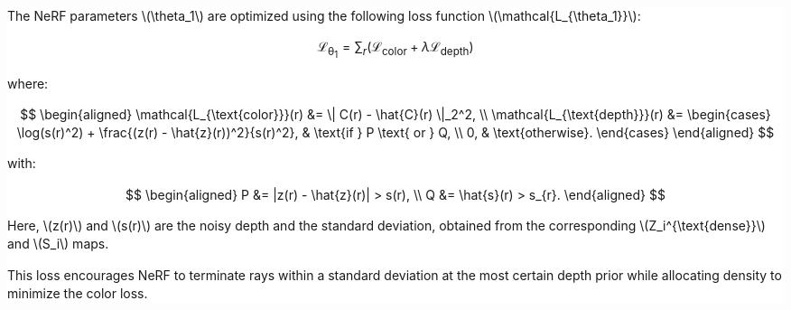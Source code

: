 The NeRF parameters \\(\theta_1\\) are optimized using the following loss function \\(\mathcal{L_{\theta_1}}\\):

$$
\mathcal{L_{\theta_1}} = \sum_{r} \left(\mathcal{L_{\text{color}}} + \lambda \mathcal{L_{\text{depth}}}\right)
$$

where:

$$
\begin{aligned}
\mathcal{L_{\text{color}}}(r) &= \| C(r) - \hat{C}(r) \|_2^2, \\
\mathcal{L_{\text{depth}}}(r) &=
\begin{cases}
\log(s(r)^2) + \frac{(z(r) - \hat{z}(r))^2}{s(r)^2}, & \text{if } P \text{ or } Q, \\
0, & \text{otherwise}.
\end{cases}
\end{aligned}
$$

with:

$$
\begin{aligned}
P &= |z(r) - \hat{z}(r)| > s(r), \\
Q &= \hat{s}(r) > s_{r}.
\end{aligned}
$$

Here, \\(z(r)\\) and \\(s(r)\\) are the noisy depth and the standard deviation, obtained from the corresponding \\(Z_i^{\text{dense}}\\) and \\(S_i\\) maps.

This loss encourages NeRF to terminate rays within a standard deviation at the most certain depth prior while allocating density to minimize the color loss.

<div style="text-align: center;">